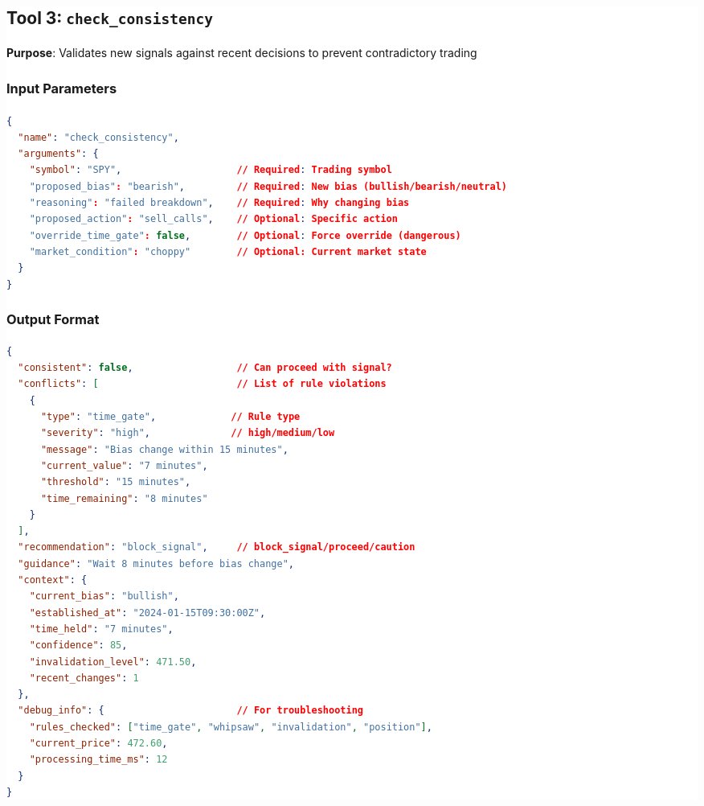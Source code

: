 
## Tool 3: `check_consistency`


**Purpose**: Validates new signals against recent decisions to prevent contradictory trading

### Input Parameters

```json
{
  "name": "check_consistency",
  "arguments": {
    "symbol": "SPY",                    // Required: Trading symbol
    "proposed_bias": "bearish",         // Required: New bias (bullish/bearish/neutral)
    "reasoning": "failed breakdown",    // Required: Why changing bias
    "proposed_action": "sell_calls",    // Optional: Specific action
    "override_time_gate": false,        // Optional: Force override (dangerous)
    "market_condition": "choppy"        // Optional: Current market state
  }
}
```

### Output Format

```json
{
  "consistent": false,                  // Can proceed with signal?
  "conflicts": [                        // List of rule violations
    {
      "type": "time_gate",             // Rule type
      "severity": "high",              // high/medium/low
      "message": "Bias change within 15 minutes",
      "current_value": "7 minutes",
      "threshold": "15 minutes",
      "time_remaining": "8 minutes"
    }
  ],
  "recommendation": "block_signal",     // block_signal/proceed/caution
  "guidance": "Wait 8 minutes before bias change",
  "context": {
    "current_bias": "bullish",
    "established_at": "2024-01-15T09:30:00Z",
    "time_held": "7 minutes",
    "confidence": 85,
    "invalidation_level": 471.50,
    "recent_changes": 1
  },
  "debug_info": {                       // For troubleshooting
    "rules_checked": ["time_gate", "whipsaw", "invalidation", "position"],
    "current_price": 472.60,
    "processing_time_ms": 12
  }
}
```
